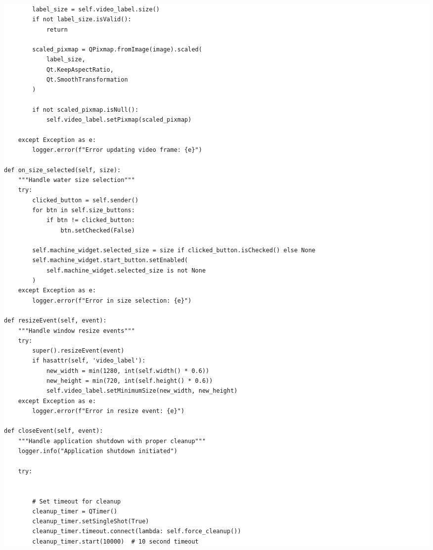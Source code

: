             label_size = self.video_label.size()
            if not label_size.isValid():
                return
                
            scaled_pixmap = QPixmap.fromImage(image).scaled(
                label_size,
                Qt.KeepAspectRatio,
                Qt.SmoothTransformation
            )
            
            if not scaled_pixmap.isNull():
                self.video_label.setPixmap(scaled_pixmap)
                
        except Exception as e:
            logger.error(f"Error updating video frame: {e}")

    def on_size_selected(self, size):
        """Handle water size selection"""
        try:
            clicked_button = self.sender()
            for btn in self.size_buttons:
                if btn != clicked_button:
                    btn.setChecked(False)
            
            self.machine_widget.selected_size = size if clicked_button.isChecked() else None
            self.machine_widget.start_button.setEnabled(
                self.machine_widget.selected_size is not None
            )
        except Exception as e:
            logger.error(f"Error in size selection: {e}")

    def resizeEvent(self, event):
        """Handle window resize events"""
        try:
            super().resizeEvent(event)
            if hasattr(self, 'video_label'):
                new_width = min(1280, int(self.width() * 0.6))
                new_height = min(720, int(self.height() * 0.6))
                self.video_label.setMinimumSize(new_width, new_height)
        except Exception as e:
            logger.error(f"Error in resize event: {e}")

    def closeEvent(self, event):
        """Handle application shutdown with proper cleanup"""
        logger.info("Application shutdown initiated")
        
        try:


            # Set timeout for cleanup
            cleanup_timer = QTimer()
            cleanup_timer.setSingleShot(True)
            cleanup_timer.timeout.connect(lambda: self.force_cleanup())
            cleanup_timer.start(10000)  # 10 second timeout
